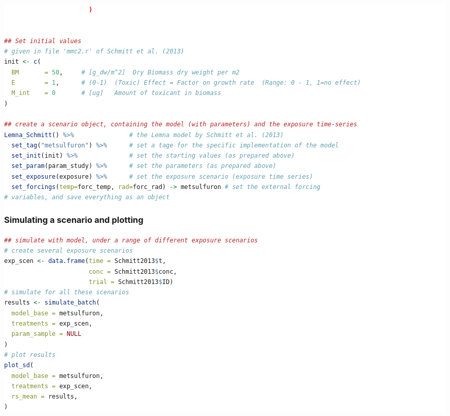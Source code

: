 ``` r
                       )


## Set initial values 
# given in file 'mmc2.r' of Schmitt et al. (2013)
init <- c(
  BM       = 50,     # [g_dw/m^2]  Dry Biomass dry weight per m2
  E        = 1,      # (0-1)  (Toxic) Effect = Factor on growth rate  (Range: 0 - 1, 1=no effect)
  M_int    = 0       # [ug]   Amount of toxicant in biomass
)

## create a scenario object, containing the model (with parameters) and the exposure time-series
Lemna_Schmitt() %>%               # the Lemna model by Schmitt et al. (2013)
  set_tag("metsulfuron") %>%      # set a tage for the specific implementation of the model
  set_init(init) %>%              # set the starting values (as prepared above)
  set_param(param_study) %>%      # set the parameters (as prepared above)
  set_exposure(exposure) %>%      # set the exposure scenario (exposure time series)
  set_forcings(temp=forc_temp, rad=forc_rad) -> metsulfuron # set the external forcing 
# variables, and save everything as an object
```

### Simulating a scenario and plotting

``` r
## simulate with model, under a range of different exposure scenarios
# create several exposure scenarios
exp_scen <- data.frame(time = Schmitt2013$t,
                       conc = Schmitt2013$conc,
                       trial = Schmitt2013$ID)
# simulate for all these scenarios
results <- simulate_batch(
  model_base = metsulfuron,
  treatments = exp_scen,
  param_sample = NULL
)
# plot results
plot_sd(
  model_base = metsulfuron,
  treatments = exp_scen,
  rs_mean = results,
)
```
